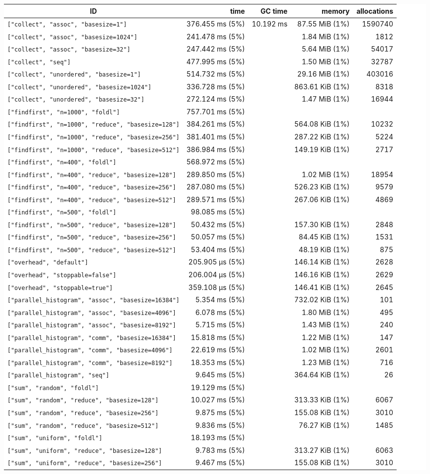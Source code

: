 | ID                                                  | time            | GC time   | memory          | allocations |
|-----------------------------------------------------|----------------:|----------:|----------------:|------------:|
| `["collect", "assoc", "basesize=1"]`                | 376.455 ms (5%) | 10.192 ms |  87.55 MiB (1%) |     1590740 |
| `["collect", "assoc", "basesize=1024"]`             | 241.478 ms (5%) |           |   1.84 MiB (1%) |        1812 |
| `["collect", "assoc", "basesize=32"]`               | 247.442 ms (5%) |           |   5.64 MiB (1%) |       54017 |
| `["collect", "seq"]`                                | 477.995 ms (5%) |           |   1.50 MiB (1%) |       32787 |
| `["collect", "unordered", "basesize=1"]`            | 514.732 ms (5%) |           |  29.16 MiB (1%) |      403016 |
| `["collect", "unordered", "basesize=1024"]`         | 336.728 ms (5%) |           | 863.61 KiB (1%) |        8318 |
| `["collect", "unordered", "basesize=32"]`           | 272.124 ms (5%) |           |   1.47 MiB (1%) |       16944 |
| `["findfirst", "n=1000", "foldl"]`                  | 757.701 ms (5%) |           |                 |             |
| `["findfirst", "n=1000", "reduce", "basesize=128"]` | 384.261 ms (5%) |           | 564.08 KiB (1%) |       10232 |
| `["findfirst", "n=1000", "reduce", "basesize=256"]` | 381.401 ms (5%) |           | 287.22 KiB (1%) |        5224 |
| `["findfirst", "n=1000", "reduce", "basesize=512"]` | 386.984 ms (5%) |           | 149.19 KiB (1%) |        2717 |
| `["findfirst", "n=400", "foldl"]`                   | 568.972 ms (5%) |           |                 |             |
| `["findfirst", "n=400", "reduce", "basesize=128"]`  | 289.850 ms (5%) |           |   1.02 MiB (1%) |       18954 |
| `["findfirst", "n=400", "reduce", "basesize=256"]`  | 287.080 ms (5%) |           | 526.23 KiB (1%) |        9579 |
| `["findfirst", "n=400", "reduce", "basesize=512"]`  | 289.571 ms (5%) |           | 267.06 KiB (1%) |        4869 |
| `["findfirst", "n=500", "foldl"]`                   |  98.085 ms (5%) |           |                 |             |
| `["findfirst", "n=500", "reduce", "basesize=128"]`  |  50.432 ms (5%) |           | 157.30 KiB (1%) |        2848 |
| `["findfirst", "n=500", "reduce", "basesize=256"]`  |  50.057 ms (5%) |           |  84.45 KiB (1%) |        1531 |
| `["findfirst", "n=500", "reduce", "basesize=512"]`  |  53.404 ms (5%) |           |  48.19 KiB (1%) |         875 |
| `["overhead", "default"]`                           | 205.905 μs (5%) |           | 146.14 KiB (1%) |        2628 |
| `["overhead", "stoppable=false"]`                   | 206.004 μs (5%) |           | 146.16 KiB (1%) |        2629 |
| `["overhead", "stoppable=true"]`                    | 359.108 μs (5%) |           | 146.41 KiB (1%) |        2645 |
| `["parallel_histogram", "assoc", "basesize=16384"]` |   5.354 ms (5%) |           | 732.02 KiB (1%) |         101 |
| `["parallel_histogram", "assoc", "basesize=4096"]`  |   6.078 ms (5%) |           |   1.80 MiB (1%) |         495 |
| `["parallel_histogram", "assoc", "basesize=8192"]`  |   5.715 ms (5%) |           |   1.43 MiB (1%) |         240 |
| `["parallel_histogram", "comm", "basesize=16384"]`  |  15.818 ms (5%) |           |   1.22 MiB (1%) |         147 |
| `["parallel_histogram", "comm", "basesize=4096"]`   |  22.619 ms (5%) |           |   1.02 MiB (1%) |        2601 |
| `["parallel_histogram", "comm", "basesize=8192"]`   |  18.353 ms (5%) |           |   1.23 MiB (1%) |         716 |
| `["parallel_histogram", "seq"]`                     |   9.645 ms (5%) |           | 364.64 KiB (1%) |          26 |
| `["sum", "random", "foldl"]`                        |  19.129 ms (5%) |           |                 |             |
| `["sum", "random", "reduce", "basesize=128"]`       |  10.027 ms (5%) |           | 313.33 KiB (1%) |        6067 |
| `["sum", "random", "reduce", "basesize=256"]`       |   9.875 ms (5%) |           | 155.08 KiB (1%) |        3010 |
| `["sum", "random", "reduce", "basesize=512"]`       |   9.836 ms (5%) |           |  76.27 KiB (1%) |        1485 |
| `["sum", "uniform", "foldl"]`                       |  18.193 ms (5%) |           |                 |             |
| `["sum", "uniform", "reduce", "basesize=128"]`      |   9.783 ms (5%) |           | 313.27 KiB (1%) |        6063 |
| `["sum", "uniform", "reduce", "basesize=256"]`      |   9.467 ms (5%) |           | 155.08 KiB (1%) |        3010 |